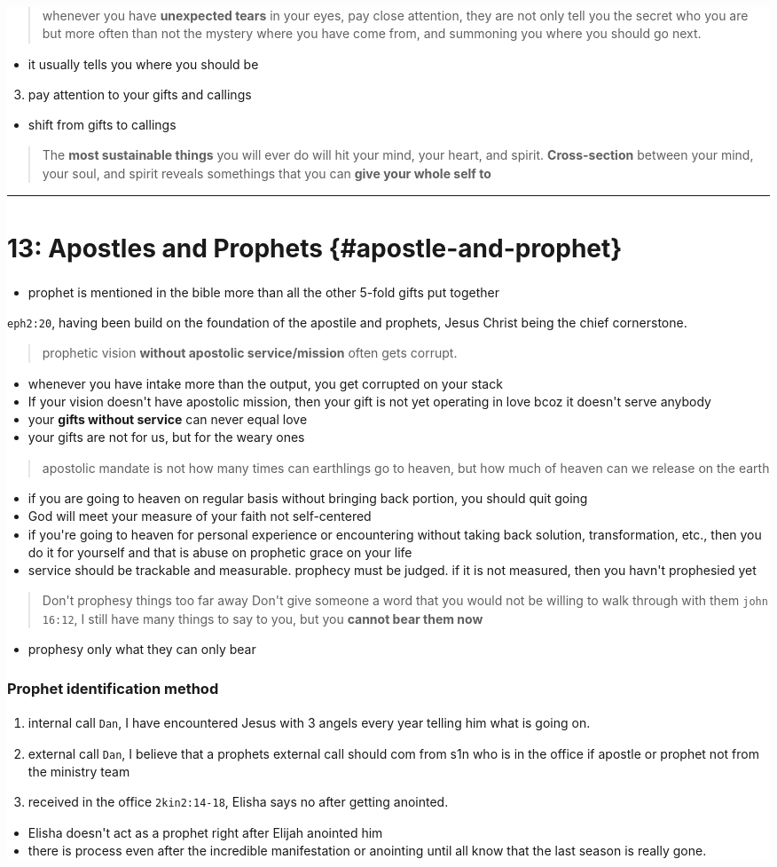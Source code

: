 > whenever you have **unexpected tears** in your eyes, pay close attention, they are not only tell you the secret who you are but more often than not the mystery where you have come from, and summoning you where you should go next. 
- it usually tells you where you should be

3. pay attention to your gifts and callings
- shift from gifts to callings

> The **most sustainable things** you will ever do will hit your mind, your heart, and spirit. **Cross-section** between your mind, your soul, and spirit reveals somethings that you can **give your whole self to**

---

# 13: Apostles and Prophets {#apostle-and-prophet}
- prophet is mentioned in the bible more than all the other 5-fold gifts put together

`eph2:20`, having been build on the foundation of the apostile and prophets, Jesus Christ being the chief cornerstone.

> prophetic vision **without apostolic service/mission** often gets corrupt. 
- whenever you have intake more than the output, you get corrupted on your stack
- If your vision doesn't have apostolic mission, then your gift is not yet operating in love bcoz it doesn't serve anybody
- your **gifts without service** can never equal love
- your gifts are not for us, but for the weary ones

> apostolic mandate is not how many times can earthlings go to heaven, but how much of heaven can we release on the earth
- if you are going to heaven on regular basis without bringing back portion, you should quit going
- God will meet your measure of your faith not self-centered 
- if you're going to heaven for personal experience or encountering without taking back solution, transformation, etc., then you do it for yourself and that is abuse on prophetic grace on your life
- service should be trackable and measurable. prophecy must be judged. if it is not measured, then you havn't prophesied yet

> Don't prophesy things too far away
> Don't give someone a word that you would not be willing to walk through with them
`john16:12`, I still have many things to say to you, but you **cannot bear them now**
- prophesy only what they can only bear

### Prophet identification method
1. internal call
`Dan`, I have encountered Jesus with 3 angels every year telling him what is going on.

2. external call
`Dan`, I believe that a prophets external call should com from s1n who is in the office if apostle or prophet not from the ministry team

3. received in the office
`2kin2:14-18`, Elisha says no after getting anointed.
- Elisha doesn't act as a prophet right after Elijah anointed him 
- there is process even after the incredible manifestation or anointing until all know that the last season is really gone. 
